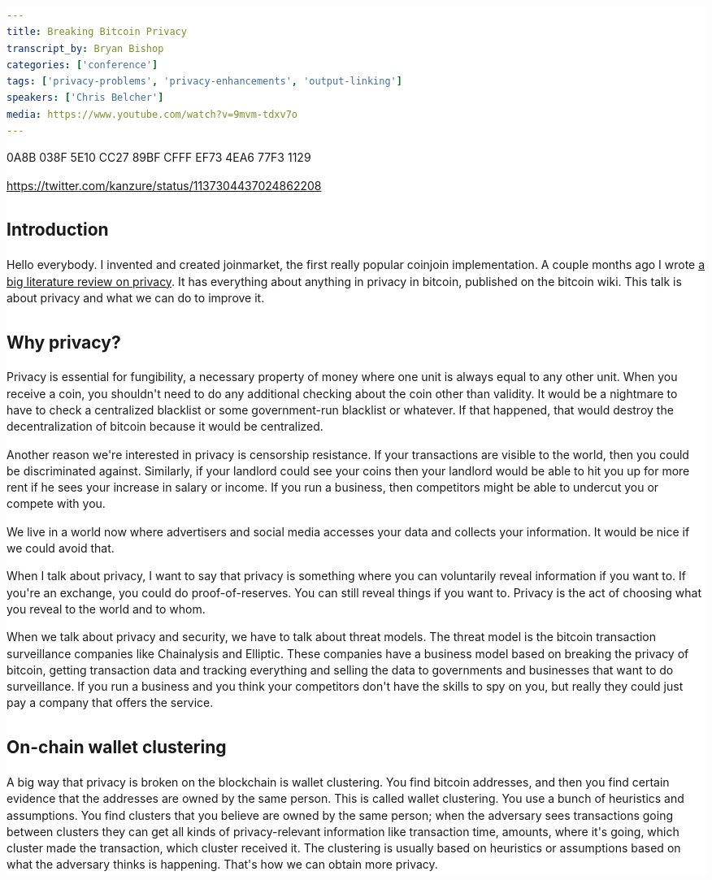 ```yaml
---
title: Breaking Bitcoin Privacy
transcript_by: Bryan Bishop
categories: ['conference']
tags: ['privacy-problems', 'privacy-enhancements', 'output-linking']
speakers: ['Chris Belcher']
media: https://www.youtube.com/watch?v=9mvm-tdxv7o
---
```

0A8B 038F 5E10 CC27 89BF CFFF EF73 4EA6 77F3 1129

<https://twitter.com/kanzure/status/1137304437024862208>

## Introduction

Hello everybody. I invented and created joinmarket, the first really popular coinjoin implementation. A couple months ago I wrote <a href="https://en.bitcoin.it/wiki/Privacy">a big literature review on privacy</a>. It has everything about anything in privacy in bitcoin, published on the bitcoin wiki. This talk is about privacy and what we can do to improve it.

## Why privacy?

Privacy is essential for fungibility, a necessary property of money where one unit is always equal to any other unit. When you receive a coin, you shouldn't need to do any additional checking about the coin other than validity. It would be a nightmare to have to check a centralized blacklist or some government-run blacklist or whatever. If that happened, that would destroy the decentralization of bitcoin because it would be centralized.

Another reason we're interested in privacy is censorship resistance. If your transactions are visible to the world, then you could be discriminated against. Similarly, if your landlord could see your coins then your landlord would be able to hit you up for more rent if he sees your increase in salary or income. If you run a business, then competitors might be able to undercut you or compete with you.

We live in a world now where advertisers and social media accesses your data and collects your information. It would be nice if we could avoid that.

When I talk about privacy, I want to say that privacy is something where you can voluntarily reveal information if you want to. If you're an exchange, you could do proof-of-reserves. You can still reveal things if you want to. Privacy is the act of choosing what you reveal to the world and to whom.

When we talk about privacy and security, we have to talk about threat models. The threat model is the bitcoin transaction surveillance companies like Chainalysis and Elliptic. These companies have a business model based on breaking the privacy of bitcoin, getting transaction data and tracking everything and selling the data to governments and businesses that want to do surveillance. If you run a business and you think your competitors don't have the skills to spy on you, but really they could just pay a company that offers the service.

## On-chain wallet clustering

A big way that privacy is broken on the blockchain is wallet clustering. You find bitcoin addresses, and then you find certain evidence that the addresses are owned by the same person. This is called wallet clustering. You use a bunch of heuristics and assumptions. You find clusters that you believe are owned by the same person; when the adversary sees transactions going between clusters they can get all kinds of privacy-relevant information like transaction time, amounts, where it's going, which cluster made the transaction, which cluster received it. The clustering is usually based on heuristics or assumptions based on what the adversary thinks is happening. That's how we can obtain more privacy.
